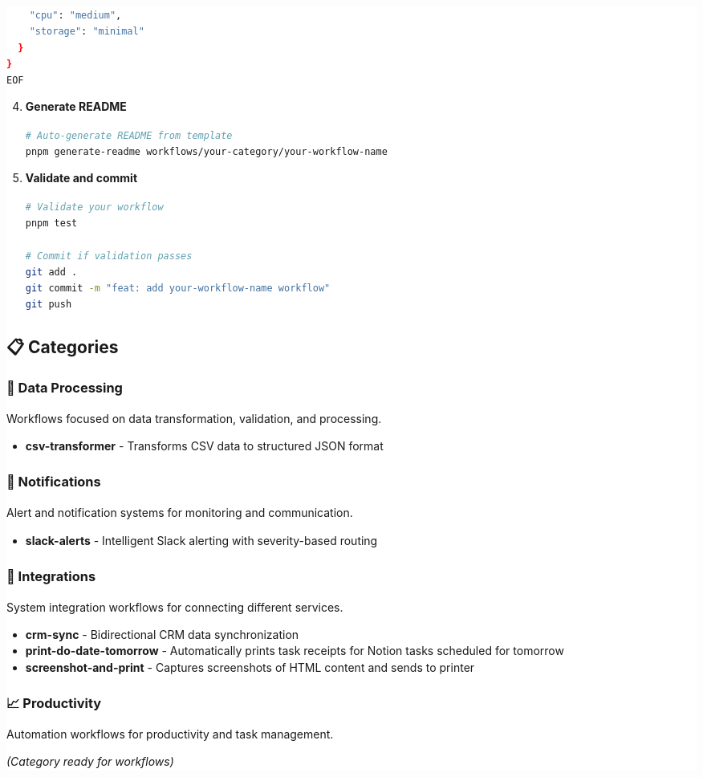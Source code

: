    ```bash
       "cpu": "medium",
       "storage": "minimal"
     }
   }
   EOF
   ```

4. **Generate README**

   ```bash
   # Auto-generate README from template
   pnpm generate-readme workflows/your-category/your-workflow-name
   ```

5. **Validate and commit**

   ```bash
   # Validate your workflow
   pnpm test

   # Commit if validation passes
   git add .
   git commit -m "feat: add your-workflow-name workflow"
   git push
   ```

## 📋 Categories

### 🔄 Data Processing

Workflows focused on data transformation, validation, and processing.

- **csv-transformer** - Transforms CSV data to structured JSON format

### 🔔 Notifications

Alert and notification systems for monitoring and communication.

- **slack-alerts** - Intelligent Slack alerting with severity-based routing

### 🔗 Integrations

System integration workflows for connecting different services.

- **crm-sync** - Bidirectional CRM data synchronization
- **print-do-date-tomorrow** - Automatically prints task receipts for Notion tasks scheduled for tomorrow
- **screenshot-and-print** - Captures screenshots of HTML content and sends to printer

### 📈 Productivity

Automation workflows for productivity and task management.

_(Category ready for workflows)_
